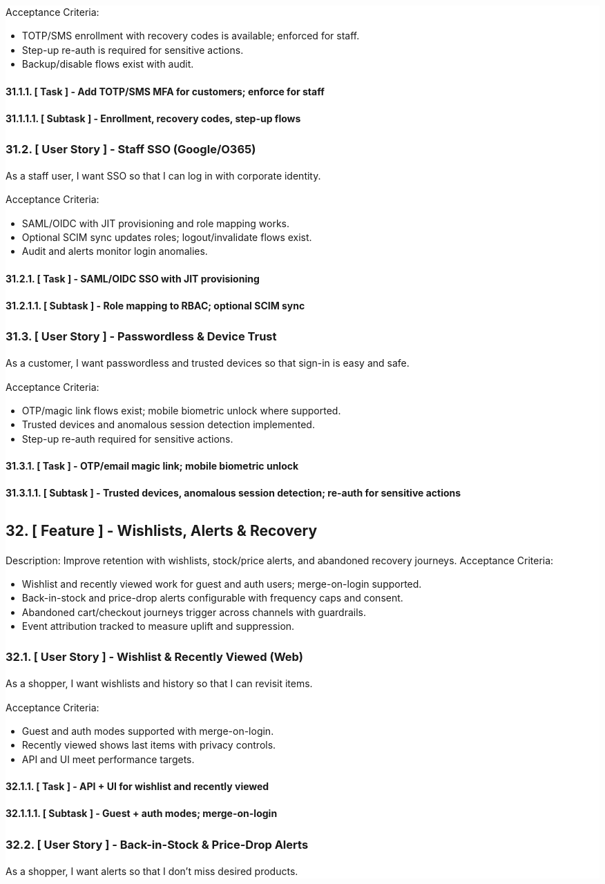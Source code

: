 Acceptance Criteria:
- TOTP/SMS enrollment with recovery codes is available; enforced for staff.
- Step-up re-auth is required for sensitive actions.
- Backup/disable flows exist with audit.
#### 31.1.1. [ Task ] - Add TOTP/SMS MFA for customers; enforce for staff
**31.1.1.1. [ Subtask ] - Enrollment, recovery codes, step-up flows**

### 31.2. [ User Story ] - Staff SSO (Google/O365)
As a staff user, I want SSO so that I can log in with corporate identity.

Acceptance Criteria:
- SAML/OIDC with JIT provisioning and role mapping works.
- Optional SCIM sync updates roles; logout/invalidate flows exist.
- Audit and alerts monitor login anomalies.
#### 31.2.1. [ Task ] - SAML/OIDC SSO with JIT provisioning
**31.2.1.1. [ Subtask ] - Role mapping to RBAC; optional SCIM sync**

### 31.3. [ User Story ] - Passwordless & Device Trust
As a customer, I want passwordless and trusted devices so that sign-in is easy and safe.

Acceptance Criteria:
- OTP/magic link flows exist; mobile biometric unlock where supported.
- Trusted devices and anomalous session detection implemented.
- Step-up re-auth required for sensitive actions.
#### 31.3.1. [ Task ] - OTP/email magic link; mobile biometric unlock
**31.3.1.1. [ Subtask ] - Trusted devices, anomalous session detection; re-auth for sensitive actions**

## 32. [ Feature ] - Wishlists, Alerts & Recovery
Description: Improve retention with wishlists, stock/price alerts, and abandoned recovery journeys.
Acceptance Criteria:
- Wishlist and recently viewed work for guest and auth users; merge-on-login supported.
- Back-in-stock and price-drop alerts configurable with frequency caps and consent.
- Abandoned cart/checkout journeys trigger across channels with guardrails.
- Event attribution tracked to measure uplift and suppression.

### 32.1. [ User Story ] - Wishlist & Recently Viewed (Web)
As a shopper, I want wishlists and history so that I can revisit items.

Acceptance Criteria:
- Guest and auth modes supported with merge-on-login.
- Recently viewed shows last items with privacy controls.
- API and UI meet performance targets.
#### 32.1.1. [ Task ] - API + UI for wishlist and recently viewed
**32.1.1.1. [ Subtask ] - Guest + auth modes; merge-on-login**

### 32.2. [ User Story ] - Back-in-Stock & Price-Drop Alerts
As a shopper, I want alerts so that I don’t miss desired products.
